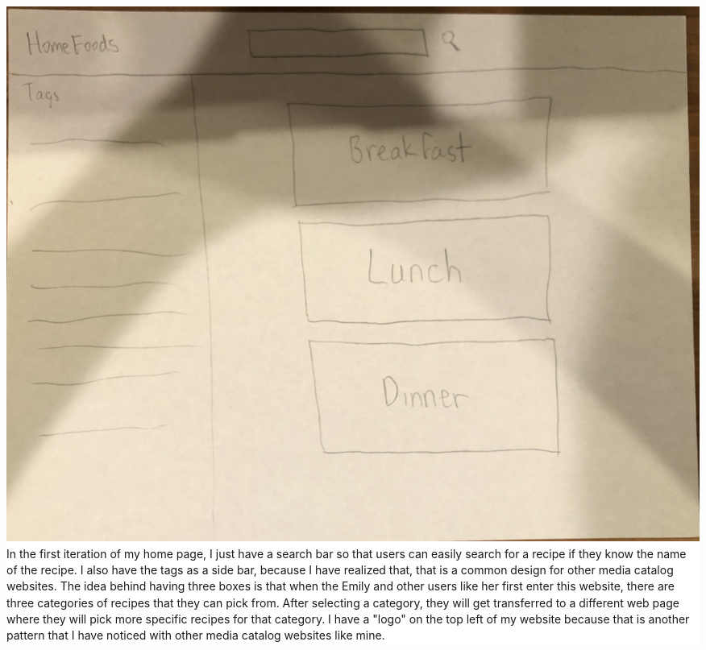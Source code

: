 ![Sketch of the first iteration of my home page](homeOne.JPG)
In the first iteration of my home page, I just have a search bar so that users can easily search for a recipe if they know the name of the recipe. I also have the tags as a side bar, because I have realized that, that is a common design for other media catalog websites. The idea behind having three boxes is that when the Emily and other users like her first enter this website, there are three categories of recipes that they can pick from. After selecting a category, they will get transferred to a different web page where they will pick more specific recipes for that category. I have a "logo" on the top left of my website because that is another pattern that I have noticed with other media catalog websites like mine.
